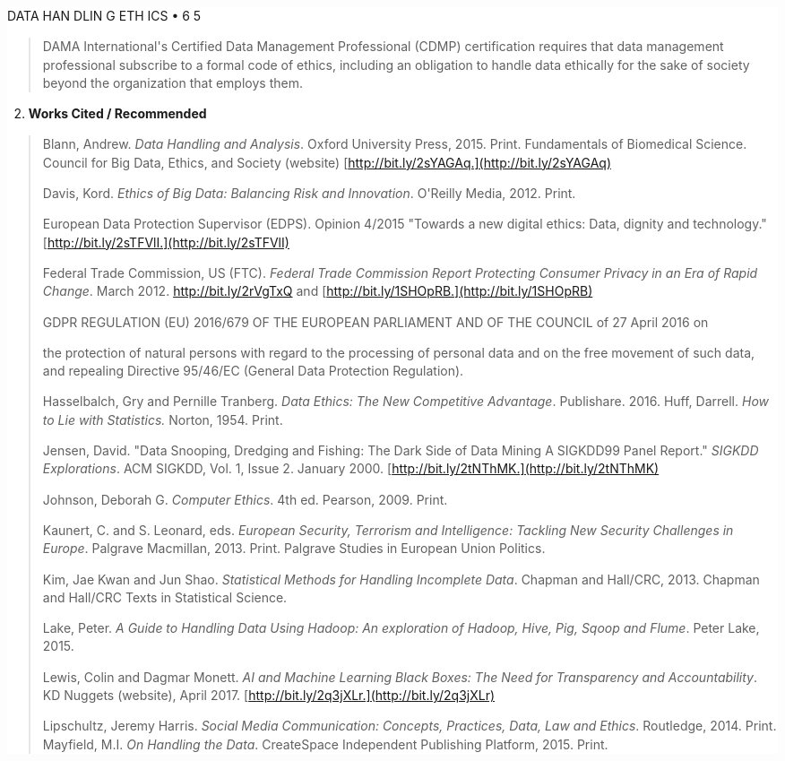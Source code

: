 DATA HAN DLIN G ETH ICS • 6 5

> DAMA International's Certified Data Management Professional (CDMP)
> certification requires that data management professional subscribe to
> a formal code of ethics, including an obligation to handle data
> ethically for the sake of society beyond the organization that employs
> them.

2.  **Works Cited / Recommended**

> Blann, Andrew. *Data Handling and Analysis*. Oxford University Press,
> 2015. Print. Fundamentals of Biomedical Science. Council for Big Data,
> Ethics, and Society (website)
> [http://bit.ly/2sYAGAq.](http://bit.ly/2sYAGAq)
>
> Davis, Kord. *Ethics of Big Data: Balancing Risk and Innovation*.
> O\'Reilly Media, 2012. Print.
>
> European Data Protection Supervisor (EDPS). Opinion 4/2015 "Towards a
> new digital ethics: Data, dignity and technology."
> [http://bit.ly/2sTFVlI.](http://bit.ly/2sTFVlI)
>
> Federal Trade Commission, US (FTC). *Federal Trade Commission Report
> Protecting Consumer Privacy in an Era of Rapid Change*. March 2012.
> <http://bit.ly/2rVgTxQ> and
> [http://bit.ly/1SHOpRB.](http://bit.ly/1SHOpRB)
>
> GDPR REGULATION (EU) 2016/679 OF THE EUROPEAN PARLIAMENT AND OF THE
> COUNCIL of 27 April 2016 on
>
> the protection of natural persons with regard to the processing of
> personal data and on the free movement of such data, and repealing
> Directive 95/46/EC (General Data Protection Regulation).
>
> Hasselbalch, Gry and Pernille Tranberg. *Data Ethics: The New
> Competitive Advantage*. Publishare. 2016. Huff, Darrell. *How to Lie
> with Statistics.* Norton, 1954. Print.
>
> Jensen, David. "Data Snooping, Dredging and Fishing: The Dark Side of
> Data Mining A SIGKDD99 Panel Report." *SIGKDD Explorations*. ACM
> SIGKDD, Vol. 1, Issue 2. January 2000.
> [http://bit.ly/2tNThMK.](http://bit.ly/2tNThMK)
>
> Johnson, Deborah G. *Computer Ethics*. 4th ed. Pearson, 2009. Print.
>
> Kaunert, C. and S. Leonard, eds. *European Security, Terrorism and
> Intelligence: Tackling New Security Challenges in Europe*. Palgrave
> Macmillan, 2013. Print. Palgrave Studies in European Union Politics.
>
> Kim, Jae Kwan and Jun Shao. *Statistical Methods for Handling
> Incomplete Data*. Chapman and Hall/CRC, 2013. Chapman and Hall/CRC
> Texts in Statistical Science.
>
> Lake, Peter. *A Guide to Handling Data Using Hadoop: An exploration of
> Hadoop, Hive, Pig, Sqoop and Flume*. Peter Lake, 2015.
>
> Lewis, Colin and Dagmar Monett. *AI and Machine Learning Black Boxes:
> The Need for Transparency and Accountability*. KD Nuggets (website),
> April 2017. [http://bit.ly/2q3jXLr.](http://bit.ly/2q3jXLr)
>
> Lipschultz, Jeremy Harris. *Social Media Communication: Concepts,
> Practices, Data, Law and Ethics*. Routledge, 2014. Print. Mayfield,
> M.I. *On Handling the Data*. CreateSpace Independent Publishing
> Platform, 2015. Print.
>